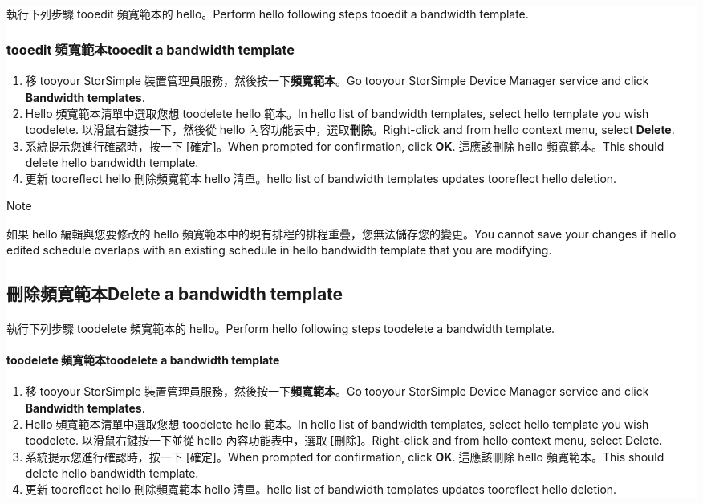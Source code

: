 <span data-ttu-id="5693f-143">執行下列步驟 tooedit 頻寬範本的 hello。</span><span class="sxs-lookup"><span data-stu-id="5693f-143">Perform hello following steps tooedit a bandwidth template.</span></span>

### <a name="tooedit-a-bandwidth-template"></a><span data-ttu-id="5693f-144">tooedit 頻寬範本</span><span class="sxs-lookup"><span data-stu-id="5693f-144">tooedit a bandwidth template</span></span>

1. <span data-ttu-id="5693f-145">移 tooyour StorSimple 裝置管理員服務，然後按一下**頻寬範本**。</span><span class="sxs-lookup"><span data-stu-id="5693f-145">Go tooyour StorSimple Device Manager service and click **Bandwidth templates**.</span></span>
2. <span data-ttu-id="5693f-146">Hello 頻寬範本清單中選取您想 toodelete hello 範本。</span><span class="sxs-lookup"><span data-stu-id="5693f-146">In hello list of bandwidth templates, select hello template you wish toodelete.</span></span> <span data-ttu-id="5693f-147">以滑鼠右鍵按一下，然後從 hello 內容功能表中，選取**刪除**。</span><span class="sxs-lookup"><span data-stu-id="5693f-147">Right-click and from hello context menu, select **Delete**.</span></span>
3. <span data-ttu-id="5693f-148">系統提示您進行確認時，按一下 [確定]。</span><span class="sxs-lookup"><span data-stu-id="5693f-148">When prompted for confirmation, click **OK**.</span></span> <span data-ttu-id="5693f-149">這應該刪除 hello 頻寬範本。</span><span class="sxs-lookup"><span data-stu-id="5693f-149">This should delete hello bandwidth template.</span></span> 
4. <span data-ttu-id="5693f-150">更新 tooreflect hello 刪除頻寬範本 hello 清單。</span><span class="sxs-lookup"><span data-stu-id="5693f-150">hello list of bandwidth templates updates tooreflect hello deletion.</span></span>

> [!NOTE]
> <span data-ttu-id="5693f-151">如果 hello 編輯與您要修改的 hello 頻寬範本中的現有排程的排程重疊，您無法儲存您的變更。</span><span class="sxs-lookup"><span data-stu-id="5693f-151">You cannot save your changes if hello edited schedule overlaps with an existing schedule in hello bandwidth template that you are modifying.</span></span>

## <a name="delete-a-bandwidth-template"></a><span data-ttu-id="5693f-152">刪除頻寬範本</span><span class="sxs-lookup"><span data-stu-id="5693f-152">Delete a bandwidth template</span></span>

<span data-ttu-id="5693f-153">執行下列步驟 toodelete 頻寬範本的 hello。</span><span class="sxs-lookup"><span data-stu-id="5693f-153">Perform hello following steps toodelete a bandwidth template.</span></span>

#### <a name="toodelete-a-bandwidth-template"></a><span data-ttu-id="5693f-154">toodelete 頻寬範本</span><span class="sxs-lookup"><span data-stu-id="5693f-154">toodelete a bandwidth template</span></span>

1. <span data-ttu-id="5693f-155">移 tooyour StorSimple 裝置管理員服務，然後按一下**頻寬範本**。</span><span class="sxs-lookup"><span data-stu-id="5693f-155">Go tooyour StorSimple Device Manager service and click **Bandwidth templates**.</span></span>
2. <span data-ttu-id="5693f-156">Hello 頻寬範本清單中選取您想 toodelete hello 範本。</span><span class="sxs-lookup"><span data-stu-id="5693f-156">In hello list of bandwidth templates, select hello template you wish toodelete.</span></span> <span data-ttu-id="5693f-157">以滑鼠右鍵按一下並從 hello 內容功能表中，選取 [刪除]。</span><span class="sxs-lookup"><span data-stu-id="5693f-157">Right-click and from hello context menu, select Delete.</span></span>
3. <span data-ttu-id="5693f-158">系統提示您進行確認時，按一下 [確定]。</span><span class="sxs-lookup"><span data-stu-id="5693f-158">When prompted for confirmation, click **OK**.</span></span> <span data-ttu-id="5693f-159">這應該刪除 hello 頻寬範本。</span><span class="sxs-lookup"><span data-stu-id="5693f-159">This should delete hello bandwidth template.</span></span>
4. <span data-ttu-id="5693f-160">更新 tooreflect hello 刪除頻寬範本 hello 清單。</span><span class="sxs-lookup"><span data-stu-id="5693f-160">hello list of bandwidth templates updates tooreflect hello deletion.</span></span>
